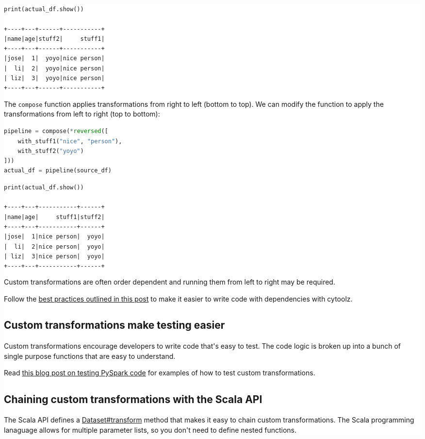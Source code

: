 ```
print(actual_df.show())

+----+---+------+-----------+
|name|age|stuff2|     stuff1|
+----+---+------+-----------+
|jose|  1|  yoyo|nice person|
|  li|  2|  yoyo|nice person|
| liz|  3|  yoyo|nice person|
+----+---+------+-----------+
```

The `compose` function applies transformations from right to left (bottom to top). We can modify the function to apply the transformations from left to right (top to bottom):

```python
pipeline = compose(*reversed([
    with_stuff1("nice", "person"),
    with_stuff2("yoyo")
]))
actual_df = pipeline(source_df)
```

```
print(actual_df.show())

+----+---+-----------+------+
|name|age|     stuff1|stuff2|
+----+---+-----------+------+
|jose|  1|nice person|  yoyo|
|  li|  2|nice person|  yoyo|
| liz|  3|nice person|  yoyo|
+----+---+-----------+------+
```

Custom transformations are often order dependent and running them from left to right may be required.

Follow the [best practices outlined in this post](https://mungingdata.com/pyspark/poetry-dependency-management-wheel/) to make it easier to write code with dependencies with cytoolz.

## Custom transformations make testing easier

Custom transformations encourage developers to write code that's easy to test. The code logic is broken up into a bunch of single purpose functions that are easy to understand.

Read [this blog post on testing PySpark code](https://mungingdata.com/pyspark/testing-pytest-chispa/) for examples of how to test custom transformations.

## Chaining custom transformations with the Scala API

The Scala API defines a [Dataset#transform](http://spark.apache.org/docs/latest/api/scala/index.html#org.apache.spark.sql.Dataset) method that makes it easy to chain custom transformations. The Scala programming lanaguage allows for multiple parameter lists, so you don't need to define nested functions.
